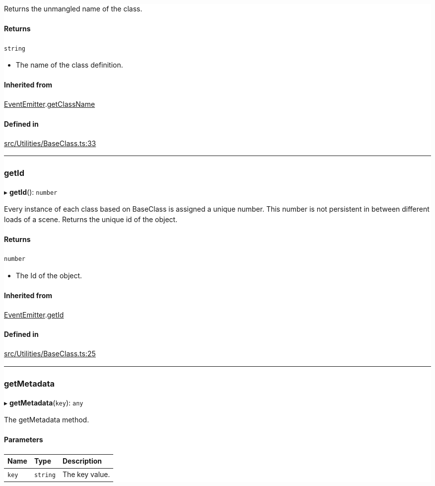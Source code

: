Returns the unmangled name of the class.

#### Returns

`string`

- The name of the class definition.

#### Inherited from

[EventEmitter](../../Utilities/Utilities_EventEmitter.EventEmitter).[getClassName](../../Utilities/Utilities_EventEmitter.EventEmitter#getclassname)

#### Defined in

[src/Utilities/BaseClass.ts:33](https://github.com/ZeaInc/zea-engine/blob/22cb841fb/src/Utilities/BaseClass.ts#L33)

___

### getId

▸ **getId**(): `number`

Every instance of each class based on BaseClass is assigned a unique number.
This number is not persistent in between different loads of a scene.
Returns the unique id of the object.

#### Returns

`number`

- The Id of the object.

#### Inherited from

[EventEmitter](../../Utilities/Utilities_EventEmitter.EventEmitter).[getId](../../Utilities/Utilities_EventEmitter.EventEmitter#getid)

#### Defined in

[src/Utilities/BaseClass.ts:25](https://github.com/ZeaInc/zea-engine/blob/22cb841fb/src/Utilities/BaseClass.ts#L25)

___

### getMetadata

▸ **getMetadata**(`key`): `any`

The getMetadata method.

#### Parameters

| Name | Type | Description |
| :------ | :------ | :------ |
| `key` | `string` | The key value. |
